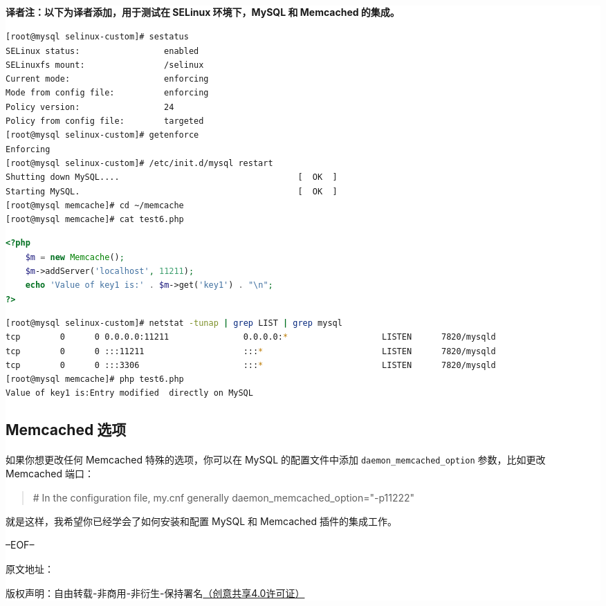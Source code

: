  **译者注：以下为译者添加，用于测试在 SELinux 环境下，MySQL 和 Memcached 的集成。**

``` bash
[root@mysql selinux-custom]# sestatus
SELinux status:                 enabled
SELinuxfs mount:                /selinux
Current mode:                   enforcing
Mode from config file:          enforcing
Policy version:                 24
Policy from config file:        targeted
[root@mysql selinux-custom]# getenforce
Enforcing
[root@mysql selinux-custom]# /etc/init.d/mysql restart
Shutting down MySQL....                                    [  OK  ]
Starting MySQL.                                            [  OK  ]
[root@mysql memcache]# cd ~/memcache
[root@mysql memcache]# cat test6.php
```

``` php
<?php
    $m = new Memcache();
    $m->addServer('localhost', 11211);
    echo 'Value of key1 is:' . $m->get('key1') . "\n";
?>

```

``` bash
[root@mysql selinux-custom]# netstat -tunap | grep LIST | grep mysql
tcp        0      0 0.0.0.0:11211               0.0.0.0:*                   LISTEN      7820/mysqld
tcp        0      0 :::11211                    :::*                        LISTEN      7820/mysqld
tcp        0      0 :::3306                     :::*                        LISTEN      7820/mysqld
[root@mysql memcache]# php test6.php
Value of key1 is:Entry modified  directly on MySQL
```

## Memcached 选项 ##

如果你想更改任何 Memcached 特殊的选项，你可以在 MySQL 的配置文件中添加 `daemon_memcached_option` 参数，比如更改 Memcached 端口：

> \# In the configuration file, my.cnf generally
> daemon_memcached_option="-p11222"

就是这样，我希望你已经学会了如何安装和配置 MySQL 和 Memcached 插件的集成工作。

–EOF–

原文地址：<a href="https://blog.marceloaltmann.com/mysql-nosql-memcached-plugin/" target="_blank"><img src="http://i.imgur.com/g59g3Iu.jpg" title="" height="16px" width="16px" border="0" alt="" /></a>

版权声明：自由转载-非商用-非衍生-保持署名<a href="http://creativecommons.org/licenses/by-nc-nd/4.0/deed.zh" target="_blank">（创意共享4.0许可证）</a>
